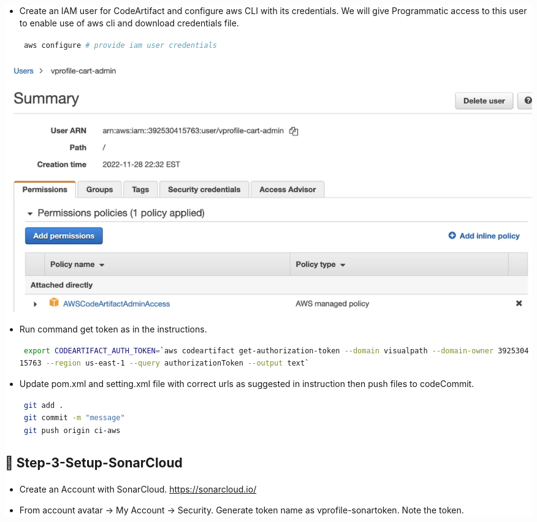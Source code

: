 - Create an IAM user for CodeArtifact and configure aws CLI with its credentials. We will give Programmatic access to this user to enable use of aws cli and download credentials file.


   ```bash
    aws configure # provide iam user credentials
   ```  

![alt diagram](assets/images/aws-continuous-delivery/iamarti.webp)


- Run command get token as in the instructions.


   ```bash
    export CODEARTIFACT_AUTH_TOKEN=`aws codeartifact get-authorization-token --domain visualpath --domain-owner 392530415763 --region us-east-1 --query authorizationToken --output text`
   ```  
- Update pom.xml and setting.xml file with correct urls as suggested in instruction then push files to codeCommit.

   ```bash
    git add .
    git commit -m "message"
    git push origin ci-aws
   ```  
## 🚀 Step-3-Setup-SonarCloud

- Create an Account with SonarCloud. https://sonarcloud.io/ 

- From account avatar -> My Account -> Security. Generate token name as vprofile-sonartoken. Note the token.
